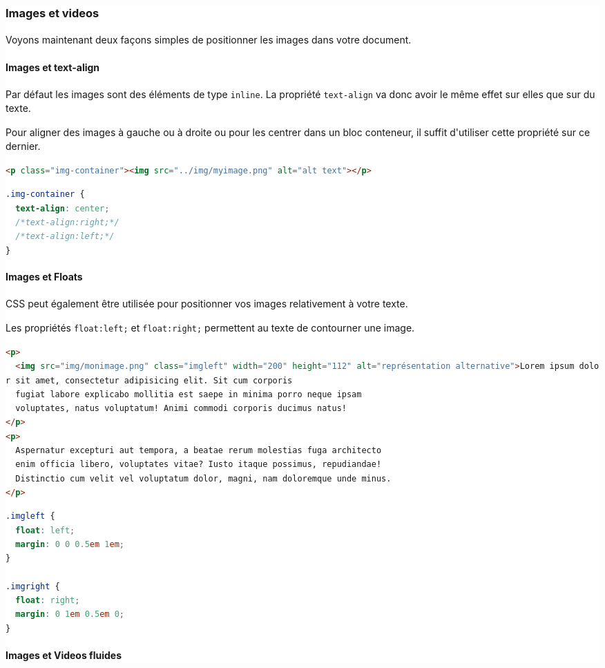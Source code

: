 ### Images et videos

Voyons maintenant deux façons simples de positionner les images dans votre document.

#### Images et text-align

Par défaut les images sont des éléments de type `inline`. La propriété `text-align` va donc avoir le même effet sur elles que sur du texte.

Pour aligner des images à gauche ou à droite ou pour les centrer dans un bloc conteneur, il suffit d'utiliser cette propriété sur ce dernier.

```html
<p class="img-container"><img src="../img/myimage.png" alt="alt text"></p>
```

```css
.img-container {
  text-align: center;
  /*text-align:right;*/
  /*text-align:left;*/
}
```

#### Images et Floats

CSS peut également être utilisée pour positionner vos images relativement à votre texte.

Les propriétés `float:left;` et `float:right;` permettent au texte de contourner une image.

```html
<p>
  <img src="img/monimage.png" class="imgleft" width="200" height="112" alt="représentation alternative">Lorem ipsum dolor sit amet, consectetur adipisicing elit. Sit cum corporis
  fugiat labore explicabo mollitia est saepe in minima porro neque ipsam
  voluptates, natus voluptatum! Animi commodi corporis ducimus natus!
</p>
<p>
  Aspernatur excepturi aut tempora, a beatae rerum molestias fuga architecto
  enim officia libero, voluptates vitae? Iusto itaque possimus, repudiandae!
  Distinctio cum velit vel voluptatum dolor, magni, nam doloremque unde minus.
</p>
```

```css
.imgleft {
  float: left;
  margin: 0 0 0.5em 1em;
}

.imgright {
  float: right;
  margin: 0 1em 0.5em 0;
}
```

#### Images et Videos fluides
